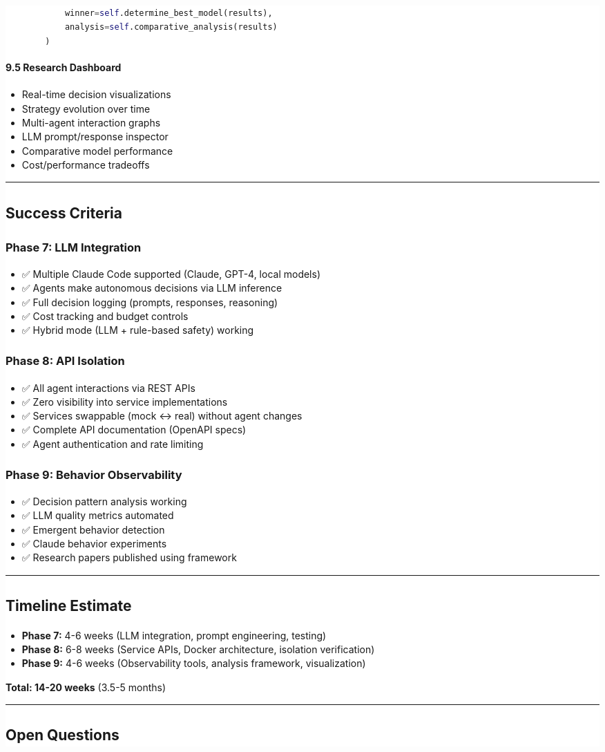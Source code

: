 ```python
            winner=self.determine_best_model(results),
            analysis=self.comparative_analysis(results)
        )
```

#### 9.5 Research Dashboard
- Real-time decision visualizations
- Strategy evolution over time
- Multi-agent interaction graphs
- LLM prompt/response inspector
- Comparative model performance
- Cost/performance tradeoffs

---

## Success Criteria

### Phase 7: LLM Integration
- ✅ Multiple Claude Code supported (Claude, GPT-4, local models)
- ✅ Agents make autonomous decisions via LLM inference
- ✅ Full decision logging (prompts, responses, reasoning)
- ✅ Cost tracking and budget controls
- ✅ Hybrid mode (LLM + rule-based safety) working

### Phase 8: API Isolation
- ✅ All agent interactions via REST APIs
- ✅ Zero visibility into service implementations
- ✅ Services swappable (mock ↔ real) without agent changes
- ✅ Complete API documentation (OpenAPI specs)
- ✅ Agent authentication and rate limiting

### Phase 9: Behavior Observability
- ✅ Decision pattern analysis working
- ✅ LLM quality metrics automated
- ✅ Emergent behavior detection
- ✅ Claude behavior experiments
- ✅ Research papers published using framework

---

## Timeline Estimate

- **Phase 7:** 4-6 weeks (LLM integration, prompt engineering, testing)
- **Phase 8:** 6-8 weeks (Service APIs, Docker architecture, isolation verification)
- **Phase 9:** 4-6 weeks (Observability tools, analysis framework, visualization)

**Total: 14-20 weeks** (3.5-5 months)

---

## Open Questions
